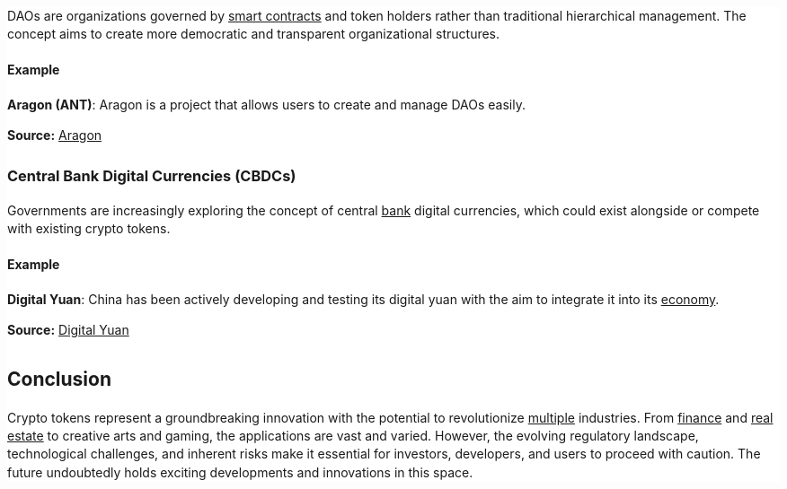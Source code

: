 DAOs are organizations governed by [smart contracts](../s/smart_contracts_in_trading.md) and token holders rather than traditional hierarchical management. The concept aims to create more democratic and transparent organizational structures.

#### Example

**Aragon (ANT)**: Aragon is a project that allows users to create and manage DAOs easily.

**Source:** [Aragon](https://aragon.org/)

### Central Bank Digital Currencies (CBDCs)

Governments are increasingly exploring the concept of central [bank](../b/bank.md) digital currencies, which could exist alongside or compete with existing crypto tokens.

#### Example

**Digital Yuan**: China has been actively developing and testing its digital yuan with the aim to integrate it into its [economy](../e/economy.md).

**Source:** [Digital Yuan](https://www.pbc.gov.cn/en/3688253/index.html) 

## Conclusion

Crypto tokens represent a groundbreaking innovation with the potential to revolutionize [multiple](../m/multiple.md) industries. From [finance](../f/finance.md) and [real estate](../r/real_estate.md) to creative arts and gaming, the applications are vast and varied. However, the evolving regulatory landscape, technological challenges, and inherent risks make it essential for investors, developers, and users to proceed with caution. The future undoubtedly holds exciting developments and innovations in this space.